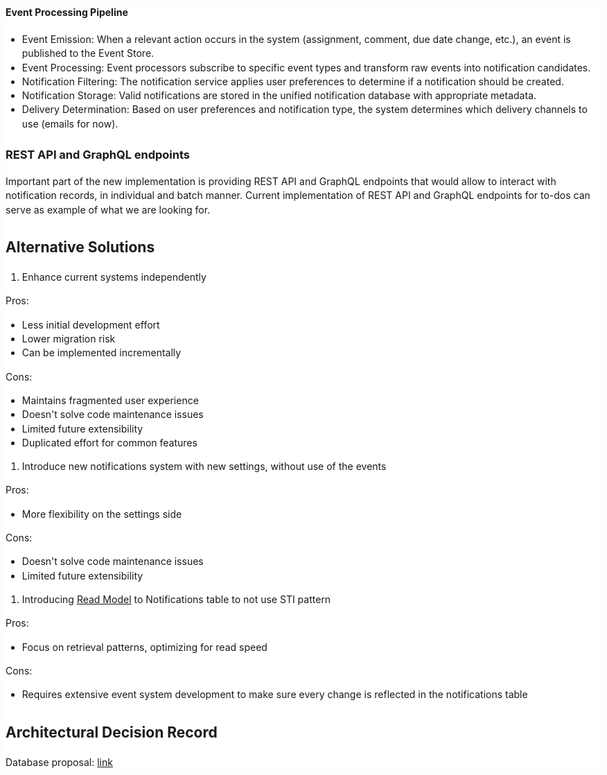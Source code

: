 #### Event Processing Pipeline

- Event Emission: When a relevant action occurs in the system (assignment, comment, due date change, etc.), an event is published to the Event Store.
- Event Processing: Event processors subscribe to specific event types and transform raw events into notification candidates.
- Notification Filtering: The notification service applies user preferences to determine if a notification should be created.
- Notification Storage: Valid notifications are stored in the unified notification database with appropriate metadata.
- Delivery Determination: Based on user preferences and notification type, the system determines which delivery channels to use (emails for now).

### REST API and GraphQL endpoints

Important part of the new implementation is providing REST API and GraphQL endpoints that would allow to interact with notification records, in individual and batch manner. Current implementation of REST API and GraphQL endpoints for to-dos can serve as example of what we are looking for.

## Alternative Solutions

1. Enhance current systems independently

Pros:

- Less initial development effort
- Lower migration risk
- Can be implemented incrementally

Cons:

- Maintains fragmented user experience
- Doesn't solve code maintenance issues
- Limited future extensibility
- Duplicated effort for common features

1. Introduce new notifications system with new settings, without use of the events

Pros:

- More flexibility on the settings side

Cons:

- Doesn't solve code maintenance issues
- Limited future extensibility

1. Introducing [Read Model](https://www.qlerify.com/event-storming-concepts/read-model) to Notifications table to not use STI pattern

Pros:

- Focus on retrieval patterns, optimizing for read speed

Cons:

- Requires extensive event system development to make sure every change is reflected in the notifications table

## Architectural Decision Record

Database proposal: [link](adr/001_database_schema.md)
